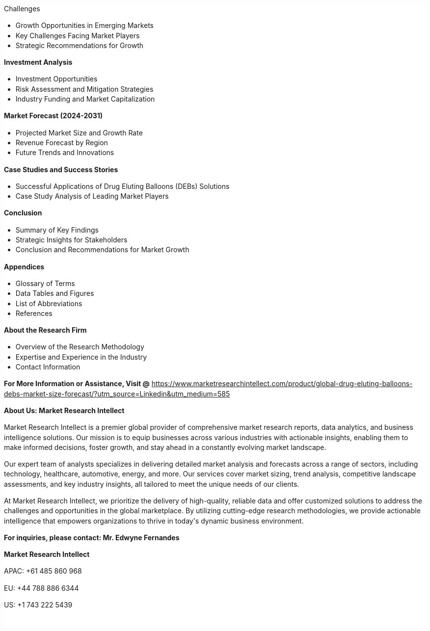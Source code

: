 Challenges</strong></p><ul><li>Growth Opportunities in Emerging Markets</li><li>Key Challenges Facing Market Players</li><li>Strategic Recommendations for Growth</li></ul><p><strong>Investment Analysis</strong></p><ul><li>Investment Opportunities</li><li>Risk Assessment and Mitigation Strategies</li><li>Industry Funding and Market Capitalization</li></ul><p><strong>Market Forecast (2024-2031)</strong></p><ul><li>Projected Market Size and Growth Rate</li><li>Revenue Forecast by Region</li><li>Future Trends and Innovations</li></ul><p><strong>Case Studies and Success Stories</strong></p><ul><li>Successful Applications of Drug Eluting Balloons (DEBs) Solutions</li><li>Case Study Analysis of Leading Market Players</li></ul><p><strong>Conclusion</strong></p><ul><li>Summary of Key Findings</li><li>Strategic Insights for Stakeholders</li><li>Conclusion and Recommendations for Market Growth</li></ul><p><strong>Appendices</strong></p><ul><li>Glossary of Terms</li><li>Data Tables and Figures</li><li>List of Abbreviations</li><li>References</li></ul><p><strong>About the Research Firm</strong></p><ul><li>Overview of the Research Methodology</li><li>Expertise and Experience in the Industry</li><li>Contact Information</li></ul></div><div class="article-main__content" data-test-id="publishing-text-block"><p><span class="font-[700]"><strong>For More Information or Assistance, Visit @</strong>&nbsp;<a href="https://www.marketresearchintellect.com/product/global-drug-eluting-balloons-debs-market-size-forecast/?utm_source=Linkedin&utm_medium=585">https://www.marketresearchintellect.com/product/global-drug-eluting-balloons-debs-market-size-forecast/?utm_source=Linkedin&utm_medium=585</a></span></p><p><strong>About Us: Market Research Intellect</strong></p><p>Market Research Intellect is a premier global provider of comprehensive market research reports, data analytics, and business intelligence solutions. Our mission is to equip businesses across various industries with actionable insights, enabling them to make informed decisions, foster growth, and stay ahead in a constantly evolving market landscape.</p><p>Our expert team of analysts specializes in delivering detailed market analysis and forecasts across a range of sectors, including technology, healthcare, automotive, energy, and more. Our services cover market sizing, trend analysis, competitive landscape assessments, and key industry insights, all tailored to meet the unique needs of our clients.</p><p>At Market Research Intellect, we prioritize the delivery of high-quality, reliable data and offer customized solutions to address the challenges and opportunities in the global marketplace. By utilizing cutting-edge research methodologies, we provide actionable intelligence that empowers organizations to thrive in today's dynamic business environment.</p><p><strong>For inquiries, please contact: Mr. Edwyne Fernandes</strong></p><p><strong>Market Research Intellect</strong></p><p>APAC: +61 485 860 968</p><p>EU: +44 788 886 6344</p><p>US: +1 743 222 5439</p></div><div class="article-main__content" data-test-id="publishing-text-block">&nbsp;</div>
